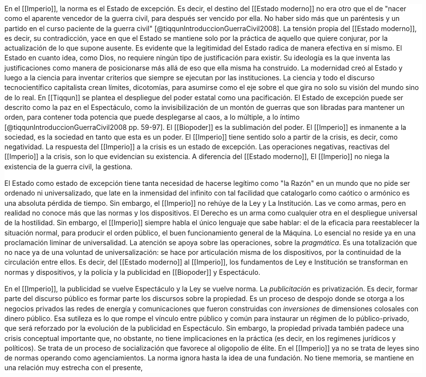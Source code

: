 En el [[Imperio]], la norma es el Estado de excepción. Es decir, el destino
del [[Estado moderno]] no era otro que el de "nacer como el aparente
vencedor de la guerra civil, para después ser vencido por ella. No haber
sido más que un paréntesis y un partido en el curso paciente de la
guerra civil" [@tiqqunIntroduccionGuerraCivil2008]. La tensión propia
del [[Estado moderno]], es decir, su contradicción, yace en que el Estado se
mantiene solo por la práctica de aquello que quiere conjurar, por la
actualización de lo que supone ausente. Es evidente que la legitimidad
del Estado radica de manera efectiva en sí mismo. El Estado en cuanto
idea, como Dios, no requiere ningún tipo de justificación para existir.
Su ideología es la que inventa las justificaciones como manera de
posicionarse más allá de eso que ella misma ha construido. La modernidad
creó al Estado y luego a la ciencia para inventar criterios que siempre
se ejecutan por las instituciones. La ciencia y todo el discurso
tecnocientífico capitalista crean límites, dicotomías, para asumirse
como el eje sobre el que gira no solo su visión del mundo sino de lo
real. En [[Tiqqun]] se plantea el despliegue del poder estatal como una
pacificación. El Estado de excepción puede ser descrito como la paz en
el Espectáculo, como la invisibilización de un montón de guerras que son
libradas para mantener un orden, para contener toda potencia que puede
desplegarse al caos, a lo múltiple, a lo íntimo
[@tiqqunIntroduccionGuerraCivil2008 pp. 59-97]. El [[Biopoder]] es la
sublimación del poder. El [[Imperio]] es inmanente a la sociedad, es la
sociedad en tanto que esta es un poder. El [[Imperio]] tiene sentido solo a
partir de la crisis, es decir, como negatividad. La respuesta del
[[Imperio]] a la crisis es un estado de excepción. Las operaciones
negativas, reactivas del [[Imperio]] a la crisis, son lo que evidencian su
existencia. A diferencia del [[Estado moderno]], El [[Imperio]] no niega la
existencia de la guerra civil, la gestiona.

El Estado como estado de excepción tiene tanta necesidad de hacerse
legítimo como "la Razón" en un mundo que no pide ser ordenado ni
universalizado, que late en la inmensidad del infinito con tal facilidad
que catalogarlo como caótico o armónico es una absoluta pérdida de
tiempo. Sin embargo, el [[Imperio]] no rehúye de la Ley y La Institución.
Las ve como armas, pero en realidad no conoce más que las normas y los
dispositivos. El Derecho es un arma como cualquier otra en el despliegue
universal de la hostilidad. Sin embargo, el [[Imperio]] siempre habla el
único lenguaje que sabe hablar: el de la eficacia para reestablecer la
situación normal, para producir el orden público, el buen funcionamiento
general de la Máquina. Lo esencial no reside ya en una proclamación
liminar de universalidad. La atención se apoya sobre las operaciones,
sobre la *pragmática*. Es una totalización que no nace ya de una
voluntad de universalización: se hace por articulación misma de los
dispositivos, por la continuidad de la circulación entre ellos. Es
decir, del [[Estado moderno]] al [[Imperio]], los fundamentos de Ley e
Institución se transforman en normas y dispositivos, y la policía y la
publicidad en [[Biopoder]] y Espectáculo.

En el [[Imperio]], la publicidad se vuelve Espectáculo y la Ley se vuelve
norma. La *publicitación* es privatización. Es decir, formar parte del
discurso público es formar parte los discursos sobre la propiedad. Es un
proceso de despojo donde se otorga a los negocios privados las redes de
energía y comunicaciones que fueron construidas con *inversiones* de
dimensiones colosales con dinero público. Esa sutileza es lo que rompe
el vínculo entre público y común para instaurar un régimen de lo
público-privado, que será reforzado por la evolución de la publicidad en
Espectáculo. Sin embargo, la propiedad privada también padece una crisis
conceptual importante que, no obstante, no tiene implicaciones en la
práctica (es decir, en los regímenes jurídicos y políticos). Se trata de
un proceso de socialización que favorece al oligopolio de élite. En el
[[Imperio]] ya no se trata de leyes sino de normas operando como
agenciamientos. La norma ignora hasta la idea de una fundación. No tiene
memoria, se mantiene en una relación muy estrecha con el presente,

[^1]: Del Estado, sus burócratas y la agencia se profundizará en los
[^2]: Más en el apartado sobre los monopolios y mecanismos del Estado
[^3]: El sistema Toyota plantea un *pull system*, un sistema de control
[^4]: De cierto modo, que el capitalismo se presente actualmente en su
[^5]: Es decir, la enfermedad de la impotencia, del cuerpo enfermo,